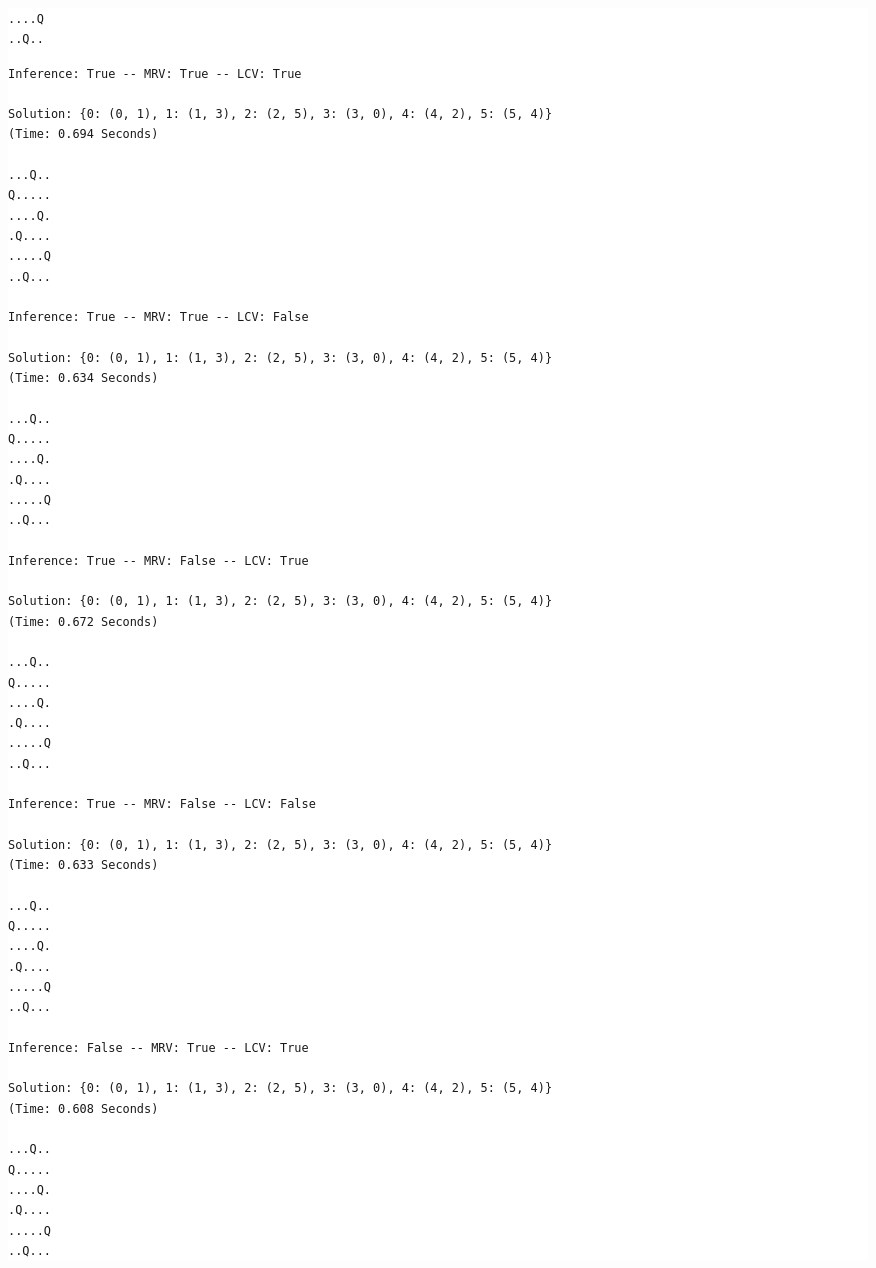 ```
....Q
..Q..
```

```
Inference: True -- MRV: True -- LCV: True

Solution: {0: (0, 1), 1: (1, 3), 2: (2, 5), 3: (3, 0), 4: (4, 2), 5: (5, 4)}
(Time: 0.694 Seconds)

...Q..
Q.....
....Q.
.Q....
.....Q
..Q...

Inference: True -- MRV: True -- LCV: False

Solution: {0: (0, 1), 1: (1, 3), 2: (2, 5), 3: (3, 0), 4: (4, 2), 5: (5, 4)}
(Time: 0.634 Seconds)

...Q..
Q.....
....Q.
.Q....
.....Q
..Q...

Inference: True -- MRV: False -- LCV: True

Solution: {0: (0, 1), 1: (1, 3), 2: (2, 5), 3: (3, 0), 4: (4, 2), 5: (5, 4)}
(Time: 0.672 Seconds)

...Q..
Q.....
....Q.
.Q....
.....Q
..Q...

Inference: True -- MRV: False -- LCV: False

Solution: {0: (0, 1), 1: (1, 3), 2: (2, 5), 3: (3, 0), 4: (4, 2), 5: (5, 4)}
(Time: 0.633 Seconds)

...Q..
Q.....
....Q.
.Q....
.....Q
..Q...

Inference: False -- MRV: True -- LCV: True

Solution: {0: (0, 1), 1: (1, 3), 2: (2, 5), 3: (3, 0), 4: (4, 2), 5: (5, 4)}
(Time: 0.608 Seconds)

...Q..
Q.....
....Q.
.Q....
.....Q
..Q...
```